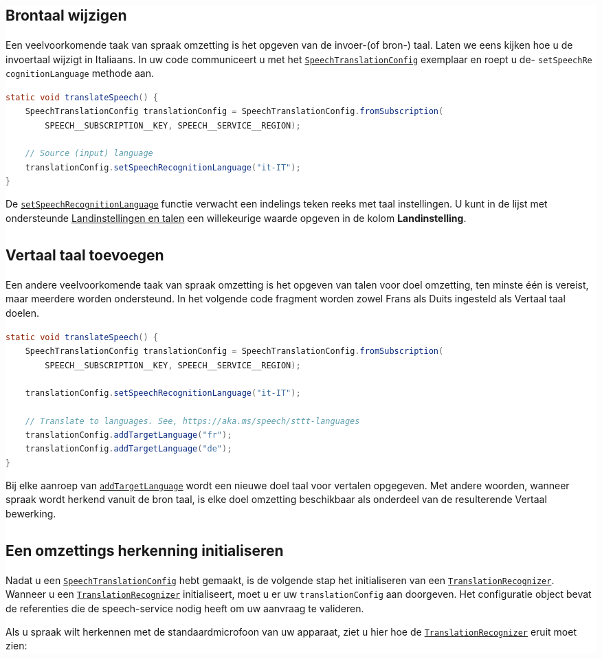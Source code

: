 ## <a name="change-source-language"></a>Brontaal wijzigen

Een veelvoorkomende taak van spraak omzetting is het opgeven van de invoer-(of bron-) taal. Laten we eens kijken hoe u de invoertaal wijzigt in Italiaans. In uw code communiceert u met het [`SpeechTranslationConfig`][config] exemplaar en roept u de- `setSpeechRecognitionLanguage` methode aan.

```java
static void translateSpeech() {
    SpeechTranslationConfig translationConfig = SpeechTranslationConfig.fromSubscription(
        SPEECH__SUBSCRIPTION__KEY, SPEECH__SERVICE__REGION);
    
    // Source (input) language
    translationConfig.setSpeechRecognitionLanguage("it-IT");
}
```

De [`setSpeechRecognitionLanguage`][recognitionlang] functie verwacht een indelings teken reeks met taal instellingen. U kunt in de lijst met ondersteunde [Landinstellingen en talen](../../../language-support.md) een willekeurige waarde opgeven in de kolom **Landinstelling**.

## <a name="add-translation-language"></a>Vertaal taal toevoegen

Een andere veelvoorkomende taak van spraak omzetting is het opgeven van talen voor doel omzetting, ten minste één is vereist, maar meerdere worden ondersteund. In het volgende code fragment worden zowel Frans als Duits ingesteld als Vertaal taal doelen.

```java
static void translateSpeech() {
    SpeechTranslationConfig translationConfig = SpeechTranslationConfig.fromSubscription(
        SPEECH__SUBSCRIPTION__KEY, SPEECH__SERVICE__REGION);
    
    translationConfig.setSpeechRecognitionLanguage("it-IT");

    // Translate to languages. See, https://aka.ms/speech/sttt-languages
    translationConfig.addTargetLanguage("fr");
    translationConfig.addTargetLanguage("de");
}
```

Bij elke aanroep van [`addTargetLanguage`][addlang] wordt een nieuwe doel taal voor vertalen opgegeven. Met andere woorden, wanneer spraak wordt herkend vanuit de bron taal, is elke doel omzetting beschikbaar als onderdeel van de resulterende Vertaal bewerking.

## <a name="initialize-a-translation-recognizer"></a>Een omzettings herkenning initialiseren

Nadat u een [`SpeechTranslationConfig`][config] hebt gemaakt, is de volgende stap het initialiseren van een [`TranslationRecognizer`][recognizer]. Wanneer u een [`TranslationRecognizer`][recognizer] initialiseert, moet u er uw `translationConfig` aan doorgeven. Het configuratie object bevat de referenties die de speech-service nodig heeft om uw aanvraag te valideren.

Als u spraak wilt herkennen met de standaardmicrofoon van uw apparaat, ziet u hier hoe de [`TranslationRecognizer`][recognizer] eruit moet zien:


[config]: https://docs.microsoft.com/java/api/com.microsoft.cognitiveservices.speech.translation.SpeechTranslationConfig?view=azure-java-stable
[audioconfig]: https://docs.microsoft.com/java/api/com.microsoft.cognitiveservices.speech.audio.AudioConfig?view=azure-java-stable
[recognizer]: https://docs.microsoft.com/java/api/com.microsoft.cognitiveservices.speech.translation.TranslationRecognizer?view=azure-java-stable
[recognitionlang]: https://docs.microsoft.com/java/api/com.microsoft.cognitiveservices.speech.speechconfig.setspeechrecognitionlanguage?view=azure-java-stable
[addlang]: https://docs.microsoft.com/java/api/com.microsoft.cognitiveservices.speech.translation.speechtranslationconfig.addtargetlanguage?view=azure-java-stable
[translations]: https://docs.microsoft.com/java/api/com.microsoft.cognitiveservices.speech.translation.translationrecognitionresult.gettranslations?view=azure-java-stable
[voicename]: https://docs.microsoft.com/java/api/com.microsoft.cognitiveservices.speech.translation.speechtranslationconfig.setvoicename?view=azure-java-stable
[speechsynthesisvoicename]: https://docs.microsoft.com/java/api/com.microsoft.cognitiveservices.speech.speechconfig.setspeechsynthesisvoicename?view=azure-java-stable